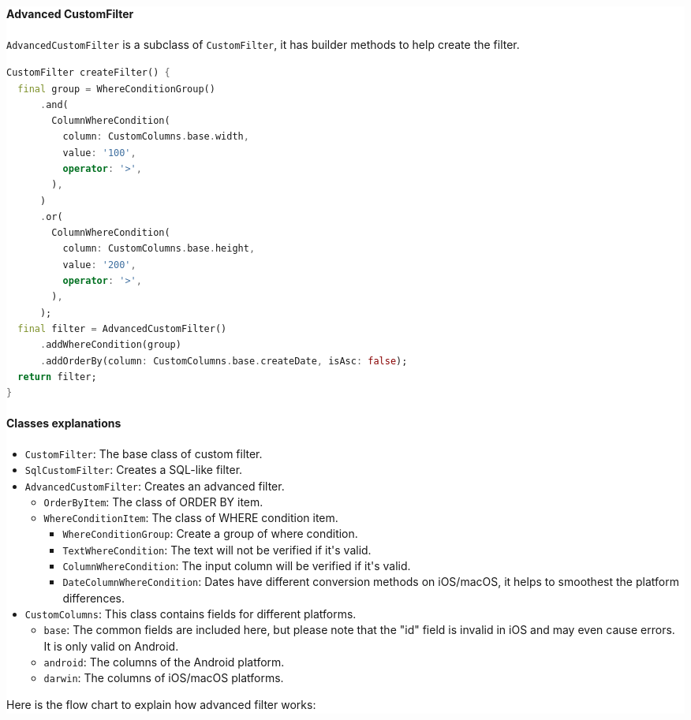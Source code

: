 #### Advanced CustomFilter

`AdvancedCustomFilter` is a subclass of `CustomFilter`,
it has builder methods to help create the filter.

```dart
CustomFilter createFilter() {
  final group = WhereConditionGroup()
      .and(
        ColumnWhereCondition(
          column: CustomColumns.base.width,
          value: '100',
          operator: '>',
        ),
      )
      .or(
        ColumnWhereCondition(
          column: CustomColumns.base.height,
          value: '200',
          operator: '>',
        ),
      );
  final filter = AdvancedCustomFilter()
      .addWhereCondition(group)
      .addOrderBy(column: CustomColumns.base.createDate, isAsc: false);
  return filter;
}
```

#### Classes explanations

- `CustomFilter`: The base class of custom filter.
- `SqlCustomFilter`: Creates a SQL-like filter.
- `AdvancedCustomFilter`: Creates an advanced filter.
  - `OrderByItem`: The class of ORDER BY item.
  - `WhereConditionItem`: The class of WHERE condition item.
    - `WhereConditionGroup`: Create a group of where condition.
    - `TextWhereCondition`: The text will not be verified if it's valid.
    - `ColumnWhereCondition`: The input column will be verified if it's valid.
    - `DateColumnWhereCondition`: Dates have different conversion methods on iOS/macOS, it helps to smoothest the platform differences.
- `CustomColumns`: This class contains fields for different platforms.
  - `base`: The common fields are included here, but please note that the "id" field is invalid in iOS and may even cause errors. It is only valid on Android.
  - `android`: The columns of the Android platform.
  - `darwin`: The columns of iOS/macOS platforms.

Here is the flow chart to explain how advanced filter works: